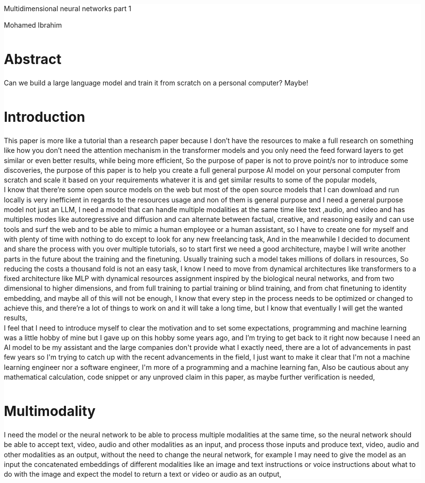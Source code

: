 Multidimensional neural networks part 1 

Mohamed Ibrahim 

 
# Abstract 

Can we build a large language model and train it from scratch on a personal computer? Maybe! 

 
# Introduction 

This paper is more like a tutorial than a research paper because I don’t have the resources to make a full research on something like how you don’t need the attention mechanism in the transformer models and you only need the feed forward layers to get similar or even better results, while being more efficient, So the purpose of paper is not to prove point/s nor to introduce some discoveries, the purpose of this paper is to help you create a full general purpose AI model on your personal computer from scratch and scale it based on your requirements whatever it is and get similar results to some of the popular models,  
I know that there’re some open source models on the web but most of the open source models that I can download and run locally is very inefficient in regards to the resources usage and non of them is general purpose and I need a general purpose model not just an LLM, I need a model that can handle multiple modalities at the same time like text ,audio, and video and has multiples modes like autoregressive and diffusion and can alternate between factual, creative, and reasoning easily and can use tools and surf the web and to be able to mimic a  human employee or a human assistant, so I have to create one for myself and with plenty of time with nothing to do except to look for any new freelancing task, And in the meanwhile I decided to document and share the process with you over multiple tutorials, so to start first we need a good architecture,  maybe I will write another parts in the future about the training and the finetuning. 
Usually training such a model takes millions of dollars in resources, So reducing the costs a thousand fold is not an easy task, I know I need to move from dynamical architectures like transformers to a fixed architecture like MLP with dynamical resources assignment inspired by the biological neural networks, and from two dimensional to higher dimensions, and from full training to partial training or blind training, and from chat finetuning to identity embedding, and maybe all of this will not be enough, I know that every step in the process needs to be optimized or changed to achieve this, and there’re a lot of things to work on and it will take a long time, but I know that eventually I will get the wanted results,  
I feel that I need to introduce myself to clear the motivation and to set some expectations, programming and machine learning was a little hobby of mine but I gave up on this hobby some years ago, and I’m trying to get back to it right now because I need an AI model to be my assistant and the large companies don't provide what I exactly need, there are a lot of advancements in past few years so I'm trying to catch up with the recent advancements in the field, I just want to make it clear that I'm not a machine learning engineer nor a software engineer, I'm more of a programming and a machine learning fan, 
Also be cautious about any mathematical calculation, code snippet or any unproved claim in this paper, as maybe further verification is needed, 

 
# Multimodality 

I need the model or the neural network to be able to process multiple modalities at the same time, so the neural network should be able to accept text, video, audio and other modalities as an input, and process those inputs and produce text, video, audio and other modalities as an output, without the need to change the neural network, for example I may need to give the model as an input the concatenated embeddings of different modalities like an image and text instructions or voice instructions about what to do with the image and expect the model to return a text or video or audio as an output, 